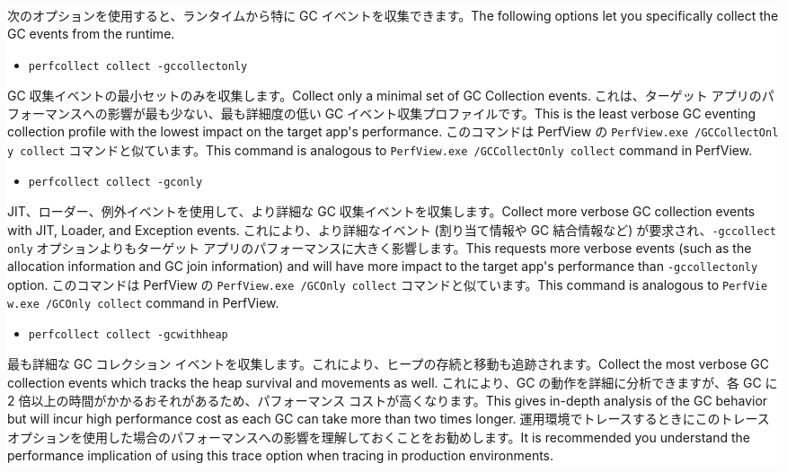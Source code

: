 <span data-ttu-id="ac45b-217">次のオプションを使用すると、ランタイムから特に GC イベントを収集できます。</span><span class="sxs-lookup"><span data-stu-id="ac45b-217">The following options let you specifically collect the GC events from the runtime.</span></span>

* `perfcollect collect -gccollectonly`

<span data-ttu-id="ac45b-218">GC 収集イベントの最小セットのみを収集します。</span><span class="sxs-lookup"><span data-stu-id="ac45b-218">Collect only a minimal set of GC Collection events.</span></span> <span data-ttu-id="ac45b-219">これは、ターゲット アプリのパフォーマンスへの影響が最も少ない、最も詳細度の低い GC イベント収集プロファイルです。</span><span class="sxs-lookup"><span data-stu-id="ac45b-219">This is the least verbose GC eventing collection profile with the lowest impact on the target app's performance.</span></span> <span data-ttu-id="ac45b-220">このコマンドは PerfView の `PerfView.exe /GCCollectOnly collect` コマンドと似ています。</span><span class="sxs-lookup"><span data-stu-id="ac45b-220">This command is analogous to `PerfView.exe /GCCollectOnly collect` command in PerfView.</span></span>

* `perfcollect collect -gconly`

<span data-ttu-id="ac45b-221">JIT、ローダー、例外イベントを使用して、より詳細な GC 収集イベントを収集します。</span><span class="sxs-lookup"><span data-stu-id="ac45b-221">Collect more verbose GC collection events with JIT, Loader, and Exception events.</span></span> <span data-ttu-id="ac45b-222">これにより、より詳細なイベント (割り当て情報や GC 結合情報など) が要求され、`-gccollectonly` オプションよりもターゲット アプリのパフォーマンスに大きく影響します。</span><span class="sxs-lookup"><span data-stu-id="ac45b-222">This requests more verbose events (such as the allocation information and GC join information) and will have more impact to the target app's performance than `-gccollectonly` option.</span></span> <span data-ttu-id="ac45b-223">このコマンドは PerfView の `PerfView.exe /GCOnly collect` コマンドと似ています。</span><span class="sxs-lookup"><span data-stu-id="ac45b-223">This command is analogous to `PerfView.exe /GCOnly collect` command in PerfView.</span></span>

* `perfcollect collect -gcwithheap`

<span data-ttu-id="ac45b-224">最も詳細な GC コレクション イベントを収集します。これにより、ヒープの存続と移動も追跡されます。</span><span class="sxs-lookup"><span data-stu-id="ac45b-224">Collect the most verbose GC collection events which tracks the heap survival and movements as well.</span></span> <span data-ttu-id="ac45b-225">これにより、GC の動作を詳細に分析できますが、各 GC に 2 倍以上の時間がかかるおそれがあるため、パフォーマンス コストが高くなります。</span><span class="sxs-lookup"><span data-stu-id="ac45b-225">This gives in-depth analysis of the GC behavior but will incur high performance cost as each GC can take more than two times longer.</span></span> <span data-ttu-id="ac45b-226">運用環境でトレースするときにこのトレース オプションを使用した場合のパフォーマンスへの影響を理解しておくことをお勧めします。</span><span class="sxs-lookup"><span data-stu-id="ac45b-226">It is recommended you understand the performance implication of using this trace option when tracing in production environments.</span></span>
